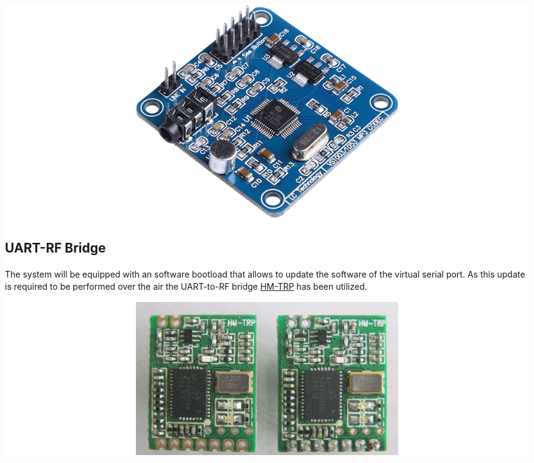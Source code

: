 <div style="text-align:center"><img src='images/VS1003_board.png' width='50%'></div>


## UART-RF Bridge
The system will be equipped with an software bootload that allows to update the software of the virtual serial port. As this update is required to be performed over the air the UART-to-RF bridge [HM-TRP](electronical%20design/components/09_RF/HM-TRP.pdf) has been utilized.

<div style="text-align:center"><img src='images/HM-TRP.png' width='50%'></div>
